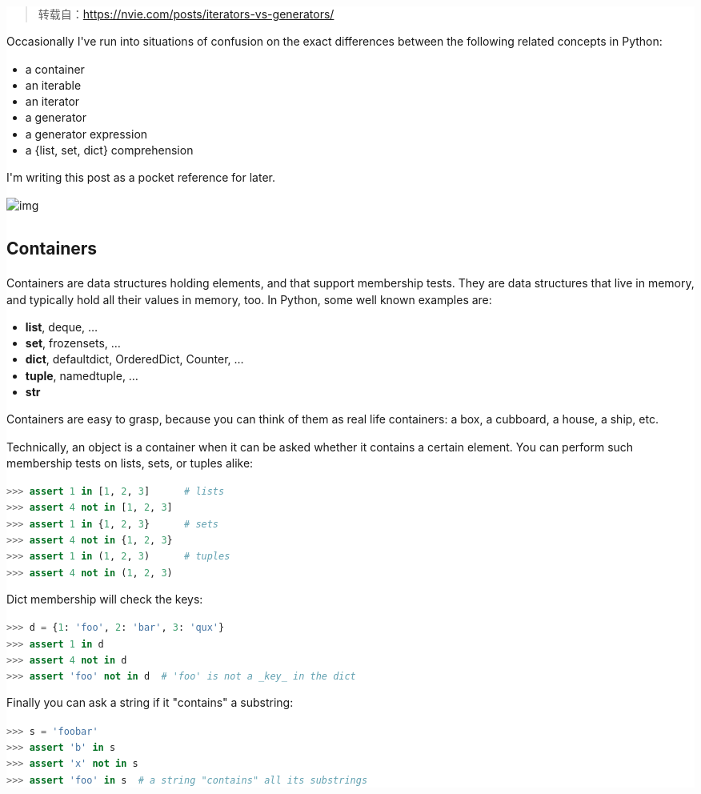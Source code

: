 >   转载自：https://nvie.com/posts/iterators-vs-generators/

Occasionally I've run into situations of confusion on the exact differences between the following related concepts in Python:

-   a container
-   an iterable
-   an iterator
-   a generator
-   a generator expression
-   a {list, set, dict} comprehension

I'm writing this post as a pocket reference for later.

![img](https://nvie.com/img/relationships.png)

## Containers 

Containers are data structures holding elements, and that support membership tests. They are data structures that live in memory, and typically hold all their values in memory, too. In Python, some well known examples are:

-   **list**, deque, …
-   **set**, frozensets, …
-   **dict**, defaultdict, OrderedDict, Counter, …
-   **tuple**, namedtuple, …
-   **str**

Containers are easy to grasp, because you can think of them as real life containers: a box, a cubboard, a house, a ship, etc.

Technically, an object is a container when it can be asked whether it contains a certain element. You can perform such membership tests on lists, sets, or tuples alike:

```python
>>> assert 1 in [1, 2, 3]      # lists
>>> assert 4 not in [1, 2, 3]
>>> assert 1 in {1, 2, 3}      # sets
>>> assert 4 not in {1, 2, 3}
>>> assert 1 in (1, 2, 3)      # tuples
>>> assert 4 not in (1, 2, 3)
```

Dict membership will check the keys:

```python
>>> d = {1: 'foo', 2: 'bar', 3: 'qux'}
>>> assert 1 in d
>>> assert 4 not in d
>>> assert 'foo' not in d  # 'foo' is not a _key_ in the dict
```

Finally you can ask a string if it "contains" a substring:

```python
>>> s = 'foobar'
>>> assert 'b' in s
>>> assert 'x' not in s
>>> assert 'foo' in s  # a string "contains" all its substrings
```
